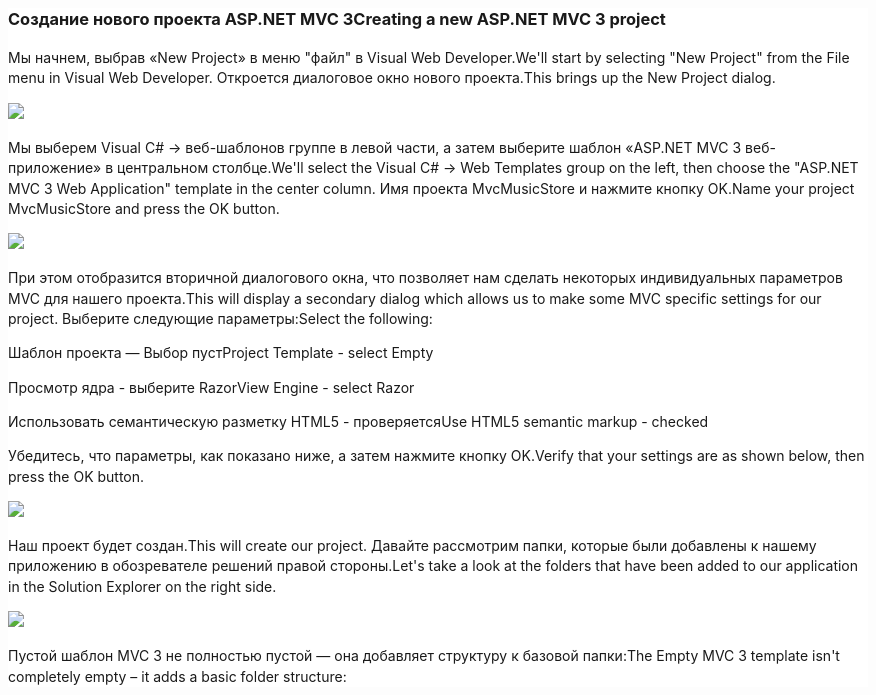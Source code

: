 
### <a name="creating-a-new-aspnet-mvc-3-project"></a><span data-ttu-id="6a19c-134">Создание нового проекта ASP.NET MVC 3</span><span class="sxs-lookup"><span data-stu-id="6a19c-134">Creating a new ASP.NET MVC 3 project</span></span>

<span data-ttu-id="6a19c-135">Мы начнем, выбрав «New Project» в меню "файл" в Visual Web Developer.</span><span class="sxs-lookup"><span data-stu-id="6a19c-135">We'll start by selecting "New Project" from the File menu in Visual Web Developer.</span></span> <span data-ttu-id="6a19c-136">Откроется диалоговое окно нового проекта.</span><span class="sxs-lookup"><span data-stu-id="6a19c-136">This brings up the New Project dialog.</span></span>

![](mvc-music-store-part-1/_static/image5.png)

<span data-ttu-id="6a19c-137">Мы выберем Visual C# -&gt; веб-шаблонов группе в левой части, а затем выберите шаблон «ASP.NET MVC 3 веб-приложение» в центральном столбце.</span><span class="sxs-lookup"><span data-stu-id="6a19c-137">We'll select the Visual C# -&gt; Web Templates group on the left, then choose the "ASP.NET MVC 3 Web Application" template in the center column.</span></span> <span data-ttu-id="6a19c-138">Имя проекта MvcMusicStore и нажмите кнопку OK.</span><span class="sxs-lookup"><span data-stu-id="6a19c-138">Name your project MvcMusicStore and press the OK button.</span></span>

![](mvc-music-store-part-1/_static/image8.jpg)

<span data-ttu-id="6a19c-139">При этом отобразится вторичной диалогового окна, что позволяет нам сделать некоторых индивидуальных параметров MVC для нашего проекта.</span><span class="sxs-lookup"><span data-stu-id="6a19c-139">This will display a secondary dialog which allows us to make some MVC specific settings for our project.</span></span> <span data-ttu-id="6a19c-140">Выберите следующие параметры:</span><span class="sxs-lookup"><span data-stu-id="6a19c-140">Select the following:</span></span>

<span data-ttu-id="6a19c-141">Шаблон проекта — Выбор пуст</span><span class="sxs-lookup"><span data-stu-id="6a19c-141">Project Template - select Empty</span></span>

<span data-ttu-id="6a19c-142">Просмотр ядра - выберите Razor</span><span class="sxs-lookup"><span data-stu-id="6a19c-142">View Engine - select Razor</span></span>

<span data-ttu-id="6a19c-143">Использовать семантическую разметку HTML5 - проверяется</span><span class="sxs-lookup"><span data-stu-id="6a19c-143">Use HTML5 semantic markup - checked</span></span>

<span data-ttu-id="6a19c-144">Убедитесь, что параметры, как показано ниже, а затем нажмите кнопку OK.</span><span class="sxs-lookup"><span data-stu-id="6a19c-144">Verify that your settings are as shown below, then press the OK button.</span></span>

![](mvc-music-store-part-1/_static/image9.jpg)

<span data-ttu-id="6a19c-145">Наш проект будет создан.</span><span class="sxs-lookup"><span data-stu-id="6a19c-145">This will create our project.</span></span> <span data-ttu-id="6a19c-146">Давайте рассмотрим папки, которые были добавлены к нашему приложению в обозревателе решений правой стороны.</span><span class="sxs-lookup"><span data-stu-id="6a19c-146">Let's take a look at the folders that have been added to our application in the Solution Explorer on the right side.</span></span>

![](mvc-music-store-part-1/_static/image10.jpg)

<span data-ttu-id="6a19c-147">Пустой шаблон MVC 3 не полностью пустой — она добавляет структуру к базовой папки:</span><span class="sxs-lookup"><span data-stu-id="6a19c-147">The Empty MVC 3 template isn't completely empty – it adds a basic folder structure:</span></span>
